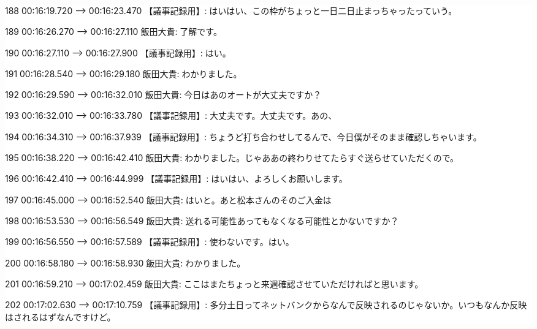 188
00:16:19.720 --> 00:16:23.470
【議事記録用】: はいはい、この枠がちょっと一日二日止まっちゃったっていう。

189
00:16:26.270 --> 00:16:27.110
飯田大貴: 了解です。

190
00:16:27.110 --> 00:16:27.900
【議事記録用】: はい。

191
00:16:28.540 --> 00:16:29.180
飯田大貴: わかりました。

192
00:16:29.590 --> 00:16:32.010
飯田大貴: 今日はあのオートが大丈夫ですか？

193
00:16:32.010 --> 00:16:33.780
【議事記録用】: 大丈夫です。大丈夫です。あの、

194
00:16:34.310 --> 00:16:37.939
【議事記録用】: ちょうど打ち合わせしてるんで、今日僕がそのまま確認しちゃいます。

195
00:16:38.220 --> 00:16:42.410
飯田大貴: わかりました。じゃああの終わりせてたらすぐ送らせていただくので。

196
00:16:42.410 --> 00:16:44.999
【議事記録用】: はいはい、よろしくお願いします。

197
00:16:45.000 --> 00:16:52.540
飯田大貴: はいと。あと松本さんのそのご入金は

198
00:16:53.530 --> 00:16:56.549
飯田大貴: 送れる可能性あってもなくなる可能性とかないですか？

199
00:16:56.550 --> 00:16:57.589
【議事記録用】: 使わないです。はい。

200
00:16:58.180 --> 00:16:58.930
飯田大貴: わかりました。

201
00:16:59.210 --> 00:17:02.459
飯田大貴: ここはまたちょっと来週確認させていただければと思います。

202
00:17:02.630 --> 00:17:10.759
【議事記録用】: 多分土日ってネットバンクからなんで反映されるのじゃないか。いつもなんか反映はされるはずなんですけど。
